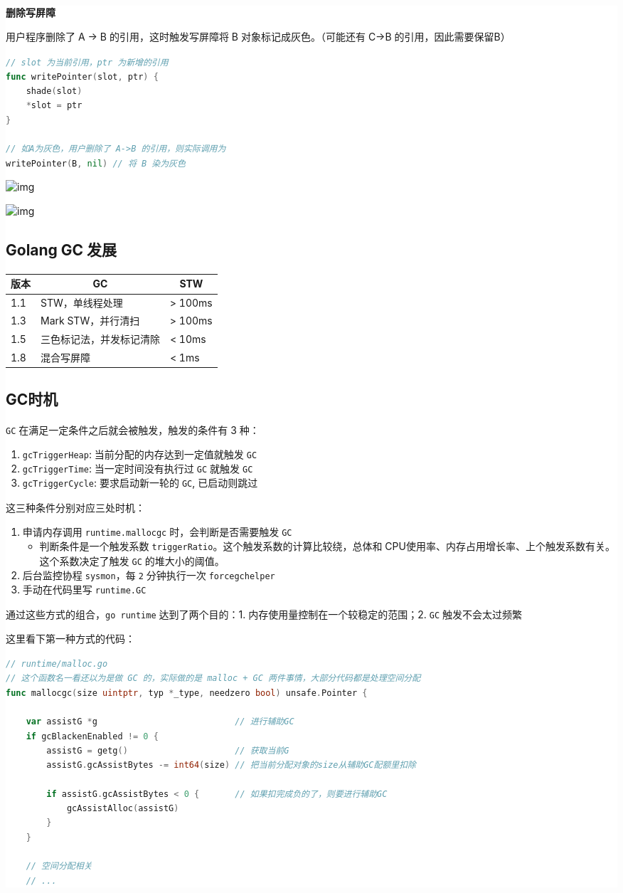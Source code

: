 **删除写屏障**

用户程序删除了 A -> B 的引用，这时触发写屏障将 B 对象标记成灰色。（可能还有 C->B 的引用，因此需要保留B）

```go
// slot 为当前引用，ptr 为新增的引用
func writePointer(slot, ptr) {
	shade(slot)
	*slot = ptr
}

// 如A为灰色，用户删除了 A->B 的引用，则实际调用为
writePointer(B, nil) // 将 B 染为灰色
```

![img](../Go/assets/v2-790935908313892753734f17dd5166ea\_b.jpg)

![img](../Go/assets/v2-a9ae56f8814e0d8268016d95b621c955\_b.jpg)

## Golang GC 发展

| 版本  | GC            | STW     |
| --- | ------------- | ------- |
| 1.1 | STW，单线程处理     | > 100ms |
| 1.3 | Mark STW，并行清扫 | > 100ms |
| 1.5 | 三色标记法，并发标记清除  | < 10ms  |
| 1.8 | 混合写屏障         | < 1ms   |

## GC时机

`GC` 在满足一定条件之后就会被触发，触发的条件有 3 种：

1. `gcTriggerHeap`: 当前分配的内存达到一定值就触发 `GC`
2. `gcTriggerTime`: 当一定时间没有执行过 `GC` 就触发 `GC`
3. `gcTriggerCycle`: 要求启动新一轮的 `GC`, 已启动则跳过

这三种条件分别对应三处时机：

1. 申请内存调用 `runtime.mallocgc` 时，会判断是否需要触发 `GC`
   * 判断条件是一个触发系数 `triggerRatio`。这个触发系数的计算比较绕，总体和 CPU使用率、内存占用增长率、上个触发系数有关。这个系数决定了触发 `GC` 的堆大小的阈值。
2. 后台监控协程 `sysmon`，每 `2` 分钟执行一次 `forcegchelper`
3. 手动在代码里写 `runtime.GC`

通过这些方式的组合，`go runtime` 达到了两个目的：1. 内存使用量控制在一个较稳定的范围；2. `GC` 触发不会太过频繁

这里看下第一种方式的代码：

```go
// runtime/malloc.go
// 这个函数名一看还以为是做 GC 的，实际做的是 malloc + GC 两件事情，大部分代码都是处理空间分配
func mallocgc(size uintptr, typ *_type, needzero bool) unsafe.Pointer {
	
	var assistG *g                           // 进行辅助GC
	if gcBlackenEnabled != 0 {
		assistG = getg()                     // 获取当前G
		assistG.gcAssistBytes -= int64(size) // 把当前分配对象的size从辅助GC配额里扣除

		if assistG.gcAssistBytes < 0 {       // 如果扣完成负的了，则要进行辅助GC
			gcAssistAlloc(assistG)
		}
	}

	// 空间分配相关
    // ...
```